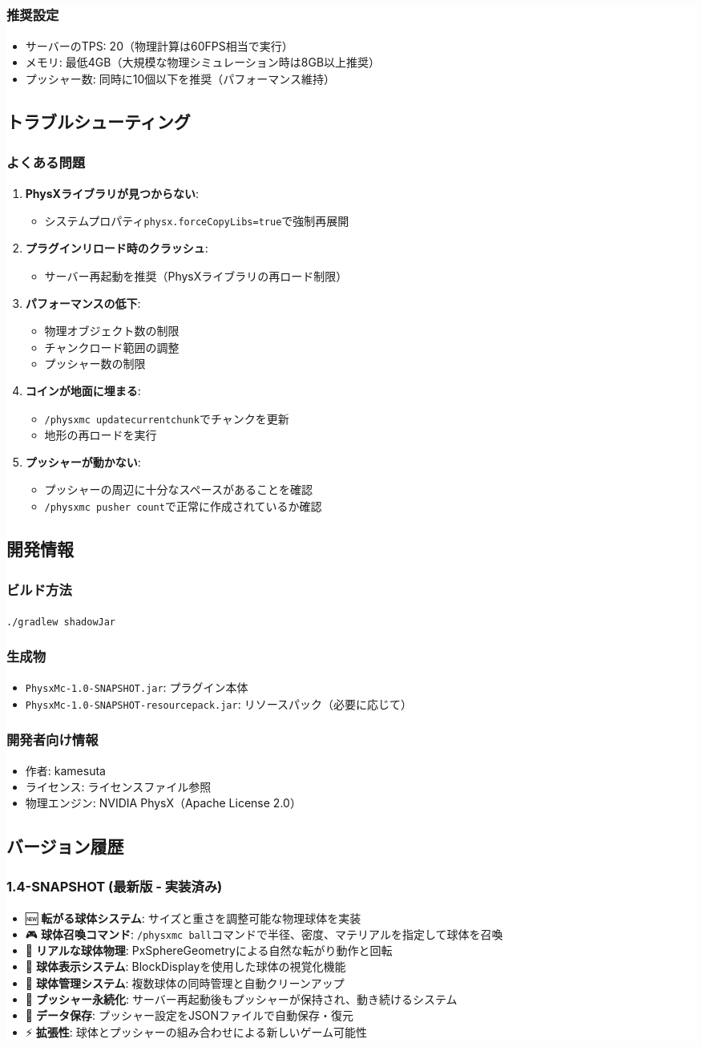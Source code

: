 ### 推奨設定
- サーバーのTPS: 20（物理計算は60FPS相当で実行）
- メモリ: 最低4GB（大規模な物理シミュレーション時は8GB以上推奨）
- プッシャー数: 同時に10個以下を推奨（パフォーマンス維持）

## トラブルシューティング

### よくある問題
1. **PhysXライブラリが見つからない**: 
   - システムプロパティ`physx.forceCopyLibs=true`で強制再展開

2. **プラグインリロード時のクラッシュ**:
   - サーバー再起動を推奨（PhysXライブラリの再ロード制限）

3. **パフォーマンスの低下**:
   - 物理オブジェクト数の制限
   - チャンクロード範囲の調整
   - プッシャー数の制限

4. **コインが地面に埋まる**:
   - `/physxmc updatecurrentchunk`でチャンクを更新
   - 地形の再ロードを実行

5. **プッシャーが動かない**:
   - プッシャーの周辺に十分なスペースがあることを確認
   - `/physxmc pusher count`で正常に作成されているか確認

## 開発情報

### ビルド方法
```bash
./gradlew shadowJar
```

### 生成物
- `PhysxMc-1.0-SNAPSHOT.jar`: プラグイン本体
- `PhysxMc-1.0-SNAPSHOT-resourcepack.jar`: リソースパック（必要に応じて）

### 開発者向け情報
- 作者: kamesuta
- ライセンス: ライセンスファイル参照
- 物理エンジン: NVIDIA PhysX（Apache License 2.0）

## バージョン履歴

### 1.4-SNAPSHOT (最新版 - 実装済み)
- 🆕 **転がる球体システム**: サイズと重さを調整可能な物理球体を実装
- 🎮 **球体召喚コマンド**: `/physxmc ball`コマンドで半径、密度、マテリアルを指定して球体を召喚
- 🎲 **リアルな球体物理**: PxSphereGeometryによる自然な転がり動作と回転
- 🔧 **球体表示システム**: BlockDisplayを使用した球体の視覚化機能
- 🎯 **球体管理システム**: 複数球体の同時管理と自動クリーンアップ
- 🔧 **プッシャー永続化**: サーバー再起動後もプッシャーが保持され、動き続けるシステム
- 📁 **データ保存**: プッシャー設定をJSONファイルで自動保存・復元
- ⚡ **拡張性**: 球体とプッシャーの組み合わせによる新しいゲーム可能性
